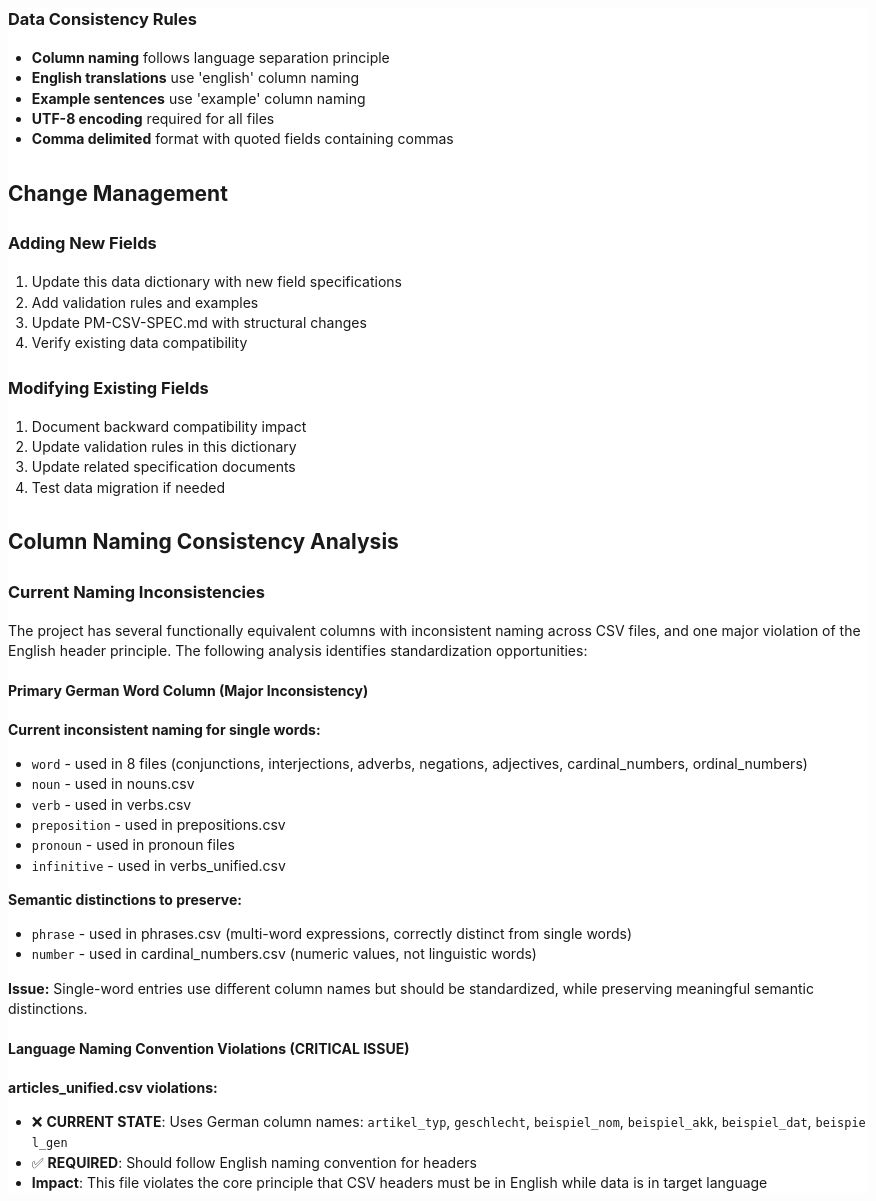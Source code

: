 ### Data Consistency Rules
- **Column naming** follows language separation principle
- **English translations** use 'english' column naming
- **Example sentences** use 'example' column naming
- **UTF-8 encoding** required for all files
- **Comma delimited** format with quoted fields containing commas

## Change Management

### Adding New Fields
1. Update this data dictionary with new field specifications
2. Add validation rules and examples
3. Update PM-CSV-SPEC.md with structural changes
4. Verify existing data compatibility

### Modifying Existing Fields
1. Document backward compatibility impact
2. Update validation rules in this dictionary
3. Update related specification documents
4. Test data migration if needed

## Column Naming Consistency Analysis

### Current Naming Inconsistencies

The project has several functionally equivalent columns with inconsistent naming across CSV files, and one major violation of the English header principle. The following analysis identifies standardization opportunities:

#### Primary German Word Column (Major Inconsistency)
**Current inconsistent naming for single words:**
- `word` - used in 8 files (conjunctions, interjections, adverbs, negations, adjectives, cardinal_numbers, ordinal_numbers)
- `noun` - used in nouns.csv  
- `verb` - used in verbs.csv
- `preposition` - used in prepositions.csv
- `pronoun` - used in pronoun files
- `infinitive` - used in verbs_unified.csv

**Semantic distinctions to preserve:**
- `phrase` - used in phrases.csv (multi-word expressions, correctly distinct from single words)
- `number` - used in cardinal_numbers.csv (numeric values, not linguistic words)

**Issue:** Single-word entries use different column names but should be standardized, while preserving meaningful semantic distinctions.

#### Language Naming Convention Violations (CRITICAL ISSUE)
**articles_unified.csv violations:**
- ❌ **CURRENT STATE**: Uses German column names: `artikel_typ`, `geschlecht`, `beispiel_nom`, `beispiel_akk`, `beispiel_dat`, `beispiel_gen`
- ✅ **REQUIRED**: Should follow English naming convention for headers
- **Impact**: This file violates the core principle that CSV headers must be in English while data is in target language

